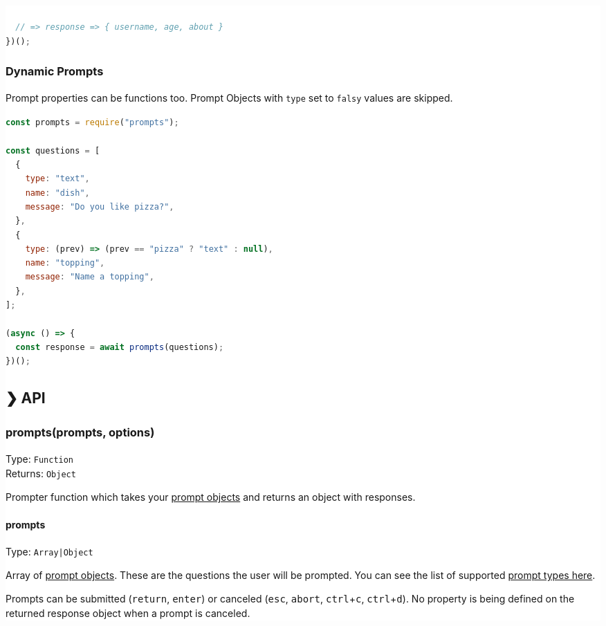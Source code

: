 ```js

  // => response => { username, age, about }
})();
```

### Dynamic Prompts

Prompt properties can be functions too.
Prompt Objects with `type` set to `falsy` values are skipped.

```js
const prompts = require("prompts");

const questions = [
  {
    type: "text",
    name: "dish",
    message: "Do you like pizza?",
  },
  {
    type: (prev) => (prev == "pizza" ? "text" : null),
    name: "topping",
    message: "Name a topping",
  },
];

(async () => {
  const response = await prompts(questions);
})();
```

## ❯ API

### prompts(prompts, options)

Type: `Function`<br>
Returns: `Object`

Prompter function which takes your [prompt objects](#-prompt-objects) and returns an object with responses.

#### prompts

Type: `Array|Object`<br>

Array of [prompt objects](#-prompt-objects).
These are the questions the user will be prompted. You can see the list of supported [prompt types here](#-types).

Prompts can be submitted (<kbd>return</kbd>, <kbd>enter</kbd>) or canceled (<kbd>esc</kbd>, <kbd>abort</kbd>, <kbd>ctrl</kbd>+<kbd>c</kbd>, <kbd>ctrl</kbd>+<kbd>d</kbd>). No property is being defined on the returned response object when a prompt is canceled.

